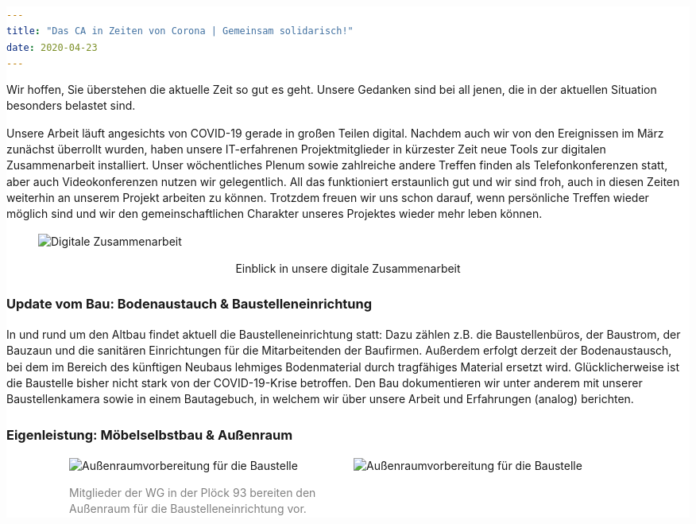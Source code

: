 ```yaml
---
title: "Das CA in Zeiten von Corona | Gemeinsam solidarisch!"
date: 2020-04-23
---
```

Wir hoffen, Sie überstehen die aktuelle Zeit so gut es geht. Unsere Gedanken
sind bei all jenen, die in der aktuellen Situation besonders belastet sind.

Unsere Arbeit läuft angesichts von COVID-19 gerade in großen Teilen digital.
Nachdem auch wir von den Ereignissen im März zunächst überrollt wurden, haben
unsere IT-erfahrenen Projektmitglieder in kürzester Zeit neue Tools zur
digitalen Zusammenarbeit installiert. Unser wöchentliches Plenum sowie
zahlreiche andere Treffen finden als Telefonkonferenzen statt, aber auch
Videokonferenzen nutzen wir gelegentlich. All das funktioniert erstaunlich gut
und wir sind froh, auch in diesen Zeiten weiterhin an unserem Projekt arbeiten
zu können. Trotzdem freuen wir uns schon darauf, wenn persönliche Treffen wieder
möglich sind und wir den gemeinschaftlichen Charakter unseres Projektes wieder
mehr leben können.

<figure>
<img src="/aktuelles/digitale_zusammenarbeit.png" alt="Digitale Zusammenarbeit" title="Digitale Zusammenarbeit" width="100%" />
<figcaption style="text-align:center;">
<p>Einblick in unsere digitale Zusammenarbeit</p>
</figcaption>
</figure>

### Update vom Bau: Bodenaustauch & Baustelleneinrichtung

In und rund um den Altbau findet aktuell die Baustelleneinrichtung statt: Dazu
zählen z.B. die Baustellenbüros, der Baustrom, der Bauzaun und die sanitären
Einrichtungen für die Mitarbeitenden der Baufirmen. Außerdem erfolgt derzeit der
Bodenaustausch, bei dem im Bereich des künftigen Neubaus lehmiges Bodenmaterial
durch tragfähiges Material ersetzt wird. Glücklicherweise ist die Baustelle
bisher nicht stark von der COVID-19-Krise betroffen. Den Bau dokumentieren wir
unter anderem mit unserer Baustellenkamera sowie in einem Bautagebuch, in
welchem wir über unsere Arbeit und Erfahrungen (analog) berichten.

### Eigenleistung: Möbelselbstbau & Außenraum

<div style="display:flex; justify-content:center;">
	<div style="margin-right: 1em; flex-basis:40%;">
	<img src="/aktuelles/aussenraum_fuer_baustelle_1.jpg"
	alt="Außenraumvorbereitung für die Baustelle" title="Außenraumvorbereitung für die Baustelle" width="100%" />
	<p style="margin-bottom: 0; color: gray">Mitglieder der WG in der Plöck 93 bereiten den Außenraum für die Baustelleneinrichtung vor.</p>
	</div>
	<div style="flex-basis:40%;">
		<img src="/aktuelles/aussenraum_fuer_baustelle_2.png" alt="Außenraumvorbereitung für die Baustelle" title="Außenraumvorbereitung für die Baustelle" width="100%" />
		<!-- <p style="margin-bottom: 0; color: gray">Unser erster selbstgefertigter Schreibtisch</p>		 -->
	</div>
</div>
